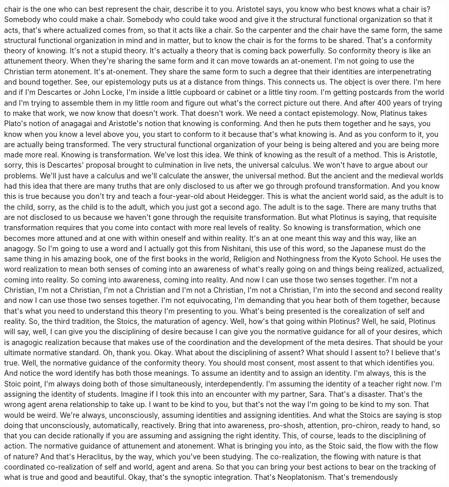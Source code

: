 chair is the one who can best represent the chair, describe it to you. Aristotel says, you know who best knows what a chair is? Somebody who could make a chair. Somebody who could take wood and give it the structural functional organization so that it acts, that's where actualized comes from, so that it acts like a chair. So the carpenter and the chair have the same form, the same structural functional organization in mind and in matter, but to know the chair is for the forms to be shared. That's a conformity theory of knowing. It's not a stupid theory. It's actually a theory that is coming back powerfully. So conformity theory is like an attunement theory. When they're sharing the same form and it can move towards an at-onement. I'm not going to use the Christian term atonement. It's at-onement. They share the same form to such a degree that their identities are interpenetrating and bound together. See, our epistemology puts us at a distance from things. This connects us. The object is over there. I'm here and if I'm Descartes or John Locke, I'm inside a little cupboard or cabinet or a little tiny room. I'm getting postcards from the world and I'm trying to assemble them in my little room and figure out what's the correct picture out there. And after 400 years of trying to make that work, we now know that doesn't work. That doesn't work. We need a contact epistemology. Now, Platinus takes Plato's notion of anagagai and Aristotle's notion that knowing is conforming. And then he puts them together and he says, you know when you know a level above you, you start to conform to it because that's what knowing is. And as you conform to it, you are actually being transformed. The very structural functional organization of your being is being altered and you are being more made more real. Knowing is transformation. We've lost this idea. We think of knowing as the result of a method. This is Aristotle, sorry, this is Descartes' proposal brought to culmination in live nets, the universal calculus. We won't have to argue about our problems. We'll just have a calculus and we'll calculate the answer, the universal method. But the ancient and the medieval worlds had this idea that there are many truths that are only disclosed to us after we go through profound transformation. And you know this is true because you don't try and teach a four-year-old about Heidegger. This is what the ancient world said, as the adult is to the child, sorry, as the child is to the adult, which you just got a second ago. The adult is to the sage. There are many truths that are not disclosed to us because we haven't gone through the requisite transformation. But what Plotinus is saying, that requisite transformation requires that you come into contact with more real levels of reality. So knowing is transformation, which one becomes more attuned and at one with within oneself and within reality. It's an at one meant this way and this way, like an anagogy. So I'm going to use a word and I actually got this from Nishitani, this use of this word, so the Japanese must do the same thing in his amazing book, one of the first books in the world, Religion and Nothingness from the Kyoto School. He uses the word realization to mean both senses of coming into an awareness of what's really going on and things being realized, actualized, coming into reality. So coming into awareness, coming into reality. And now I can use those two senses together. I'm not a Christian, I'm not a Christian, I'm not a Christian and I'm not a Christian, I'm not a Christian, I'm into the second and second reality and now I can use those two senses together. I'm not equivocating, I'm demanding that you hear both of them together, because that's what you need to understand this theory I'm presenting to you. What's being presented is the corealization of self and reality. So, the third tradition, the Stoics, the maturation of agency. Well, how's that going within Plotinus? Well, he said, Plotinus will say, well, I can give you the disciplining of desire because I can give you the normative guidance for all of your desires, which is anagogic realization because that makes use of the coordination and the development of the meta desires. That should be your ultimate normative standard. Oh, thank you. Okay. What about the disciplining of assent? What should I assent to? I believe that's true. Well, the normative guidance of the conformity theory. You should most consent, most assent to that which identifies you. And notice the word identify has both those meanings. To assume an identity and to assign an identity. I'm always, this is the Stoic point, I'm always doing both of those simultaneously, interdependently. I'm assuming the identity of a teacher right now. I'm assigning the identity of students. Imagine if I took this into an encounter with my partner, Sara. That's a disaster. That's the wrong agent arena relationship to take up. I want to be kind to you, but that's not the way I'm going to be kind to my son. That would be weird. We're always, unconsciously, assuming identities and assigning identities. And what the Stoics are saying is stop doing that unconsciously, automatically, reactively. Bring that into awareness, pro-shosh, attention, pro-chiron, ready to hand, so that you can decide rationally if you are assuming and assigning the right identity. This, of course, leads to the disciplining of action. The normative guidance of attunement and atonement. What is bringing you into, as the Stoic said, the flow with the flow of nature? And that's Heraclitus, by the way, which you've been studying. The co-realization, the flowing with nature is that coordinated co-realization of self and world, agent and arena. So that you can bring your best actions to bear on the tracking of what is true and good and beautiful. Okay, that's the synoptic integration. That's Neoplatonism. That's tremendously